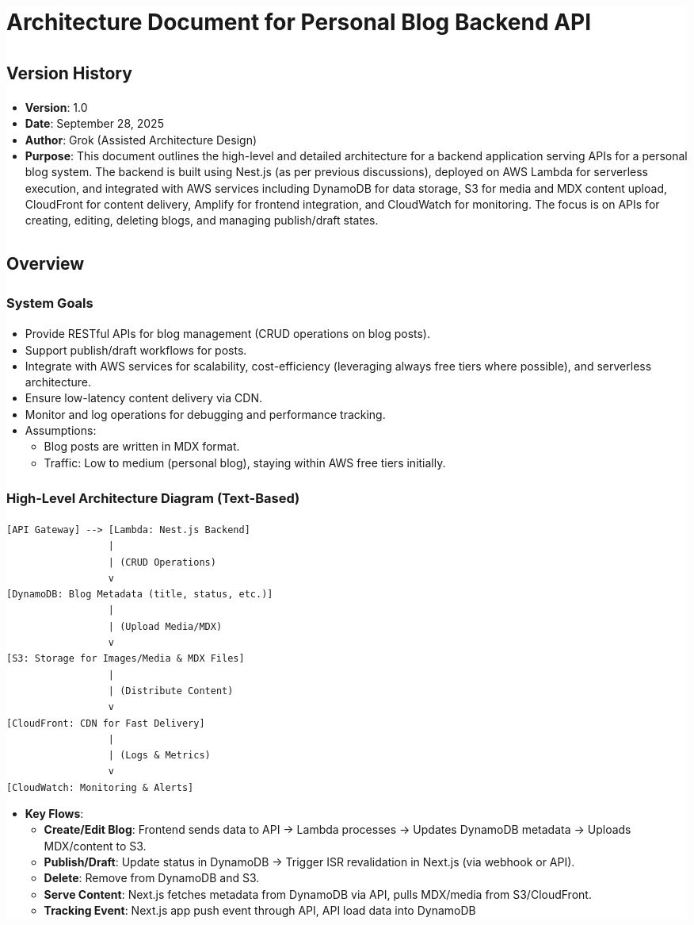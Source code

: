 # Architecture Document for Personal Blog Backend API

## Version History
- **Version**: 1.0
- **Date**: September 28, 2025
- **Author**: Grok (Assisted Architecture Design)
- **Purpose**: This document outlines the high-level and detailed architecture for a backend application serving APIs for a personal blog system. The backend is built using Nest.js (as per previous discussions), deployed on AWS Lambda for serverless execution, and integrated with AWS services including DynamoDB for data storage, S3 for media and MDX content upload, CloudFront for content delivery, Amplify for frontend integration, and CloudWatch for monitoring. The focus is on APIs for creating, editing, deleting blogs, and managing publish/draft states.

## Overview
### System Goals
- Provide RESTful APIs for blog management (CRUD operations on blog posts).
- Support publish/draft workflows for posts.
- Integrate with AWS services for scalability, cost-efficiency (leveraging always free tiers where possible), and serverless architecture.
- Ensure low-latency content delivery via CDN.
- Monitor and log operations for debugging and performance tracking.
- Assumptions:
  - Blog posts are written in MDX format.
  - Traffic: Low to medium (personal blog), staying within AWS free tiers initially.

### High-Level Architecture Diagram (Text-Based)
```
[API Gateway] --> [Lambda: Nest.js Backend]
                  |
                  | (CRUD Operations)
                  v
[DynamoDB: Blog Metadata (title, status, etc.)]
                  |
                  | (Upload Media/MDX)
                  v
[S3: Storage for Images/Media & MDX Files]
                  |
                  | (Distribute Content)
                  v
[CloudFront: CDN for Fast Delivery]
                  |
                  | (Logs & Metrics)
                  v
[CloudWatch: Monitoring & Alerts]
```

- **Key Flows**:
  - **Create/Edit Blog**: Frontend sends data to API → Lambda processes → Updates DynamoDB metadata → Uploads MDX/content to S3.
  - **Publish/Draft**: Update status in DynamoDB → Trigger ISR revalidation in Next.js (via webhook or API).
  - **Delete**: Remove from DynamoDB and S3.
  - **Serve Content**: Next.js fetches metadata from DynamoDB via API, pulls MDX/media from S3/CloudFront.
  - **Tracking Event**: Next.js app push event through API, API load data into DynamoDB
